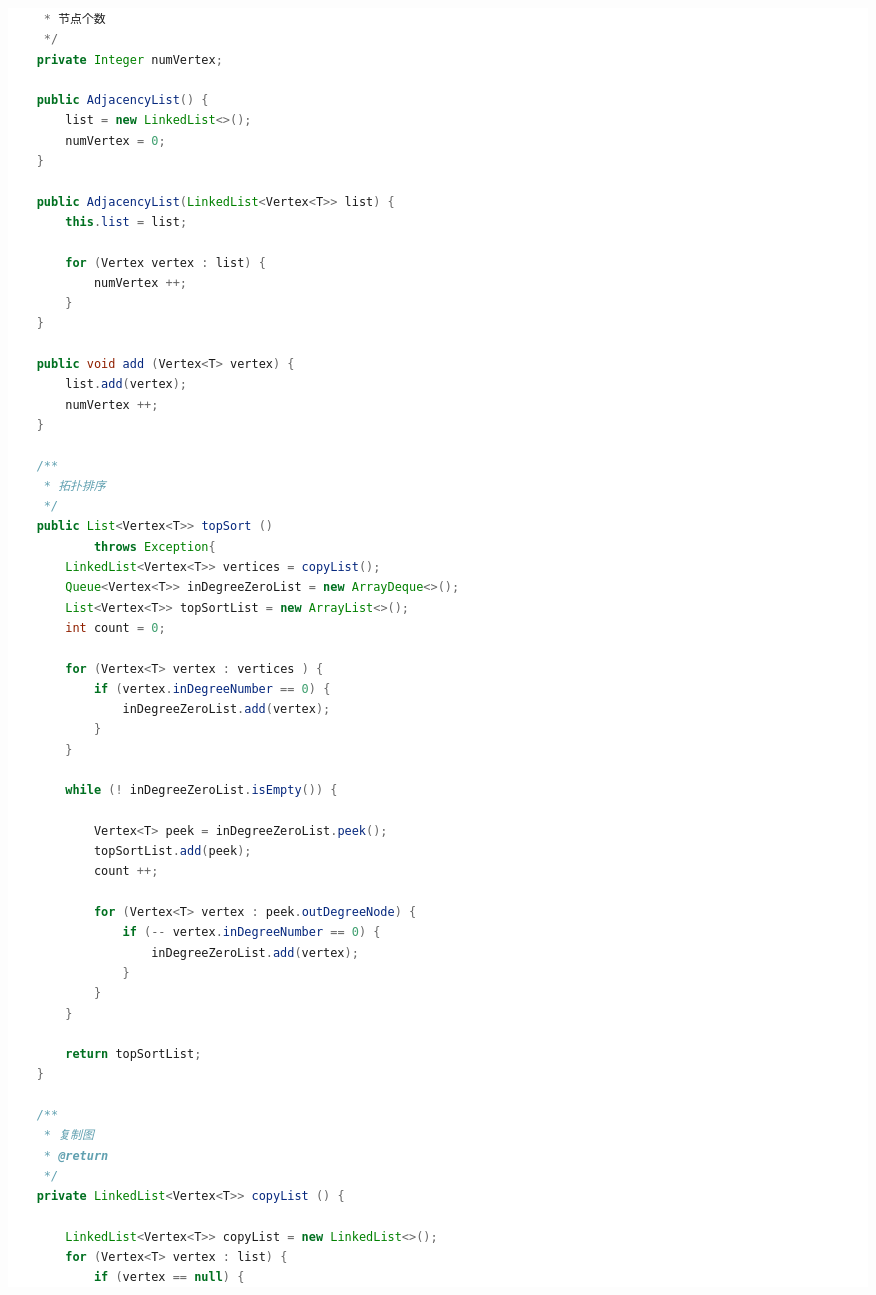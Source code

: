   ```java
       * 节点个数
       */
      private Integer numVertex;
  
      public AdjacencyList() {
          list = new LinkedList<>();
          numVertex = 0;
      }
  
      public AdjacencyList(LinkedList<Vertex<T>> list) {
          this.list = list;
  
          for (Vertex vertex : list) {
              numVertex ++;
          }
      }
  
      public void add (Vertex<T> vertex) {
          list.add(vertex);
          numVertex ++;
      }
  
      /**
       * 拓扑排序
       */
      public List<Vertex<T>> topSort ()
              throws Exception{
          LinkedList<Vertex<T>> vertices = copyList();
          Queue<Vertex<T>> inDegreeZeroList = new ArrayDeque<>();
          List<Vertex<T>> topSortList = new ArrayList<>();
          int count = 0;
  
          for (Vertex<T> vertex : vertices ) {
              if (vertex.inDegreeNumber == 0) {
                  inDegreeZeroList.add(vertex);
              }
          }
  
          while (! inDegreeZeroList.isEmpty()) {
  
              Vertex<T> peek = inDegreeZeroList.peek();
              topSortList.add(peek);
              count ++;
  
              for (Vertex<T> vertex : peek.outDegreeNode) {
                  if (-- vertex.inDegreeNumber == 0) {
                      inDegreeZeroList.add(vertex);
                  }
              }
          }
          
          return topSortList;
      }
  
      /**
       * 复制图
       * @return
       */
      private LinkedList<Vertex<T>> copyList () {
  
          LinkedList<Vertex<T>> copyList = new LinkedList<>();
          for (Vertex<T> vertex : list) {
              if (vertex == null) {
  ```